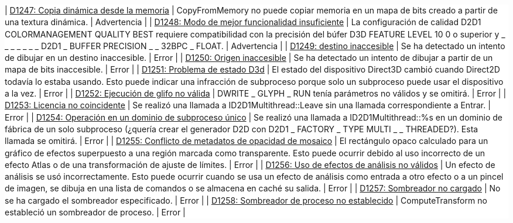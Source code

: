 | [D1247: Copia dinámica desde la memoria](d1247.md)                                                | CopyFromMemory no puede copiar memoria en un mapa de bits creado a partir de una textura dinámica.                                                                                                                                                                                            | Advertencia     |
| [D1248: Modo de mejor funcionalidad insuficiente](d1248.md)                                     | La configuración de calidad D2D1 COLORMANAGEMENT QUALITY BEST requiere compatibilidad con la precisión del búfer D3D FEATURE LEVEL 10 0 o superior y \_ \_ \_ \_ \_ \_ \_ D2D1 \_ BUFFER PRECISION \_ \_ 32BPC \_ FLOAT.                                                                                                  | Advertencia     |
| [D1249: destino inaccesible](d1249.md)                                                     | Se ha detectado un intento de dibujar en un destino inaccesible.                                                                                                                                                                                                          | Error       |
| [D1250: Origen inaccesible](d1250.md)                                                     | Se ha detectado un intento de dibujar a partir de un mapa de bits inaccesible.                                                                                                                                                                                                        | Error       |
| [D1251: Problema de estado D3d](d1251.md)                                                         | El estado del dispositivo Direct3D cambió cuando Direct2D todavía lo estaba usando. Esto puede indicar una infracción de subproceso porque solo un subproceso puede usar el dispositivo a la vez.                                                                                         | Error       |
| [D1252: Ejecución de glifo no válida](d1252.md)                                                       | DWRITE \_ GLYPH \_ RUN tenía parámetros no válidos y se omitirá.                                                                                                                                                                                                       | Error       |
| [D1253: Licencia no coincidente](d1253.md)                                                        | Se realizó una llamada a ID2D1Multithread::Leave sin una llamada correspondiente a Entrar.                                                                                                                                                                                        | Error       |
| [D1254: Operación en un dominio de subproceso único](d1254.md)                                     | Se realizó una llamada a ID2D1Multithread::%s en un dominio de fábrica de un solo subproceso (¿quería crear el generador D2D con D2D1 \_ FACTORY \_ TYPE MULTI \_ \_ THREADED?). Esta llamada se omitirá.                                                                              | Error       |
| [D1255: Conflicto de metadatos de opacidad de mosaico](d1255.md)                                          | El rectángulo opaco calculado para un gráfico de efectos superpuesto a una región marcada como transparente. Esto puede ocurrir debido al uso incorrecto de un efecto Atlas o de una transformación de ajuste de límites.                                                                               | Error       |
| [D1256: Uso de efectos de análisis no válidos](d1256.md)                                           | Un efecto de análisis se usó incorrectamente. Esto puede ocurrir cuando se usa un efecto de análisis como entrada a otro efecto o a un pincel de imagen, se dibuja en una lista de comandos o se almacena en caché su salida.                                                                             | Error       |
| [D1257: Sombreador no cargado](d1257.md)                                                       | No se ha cargado el sombreador especificado.                                                                                                                                                                                                                                | Error       |
| [D1258: Sombreador de proceso no establecido](d1258.md)                                                  | ComputeTransform no estableció un sombreador de proceso.                                                                                                                                                                                                                         | Error       |



 

 

 




